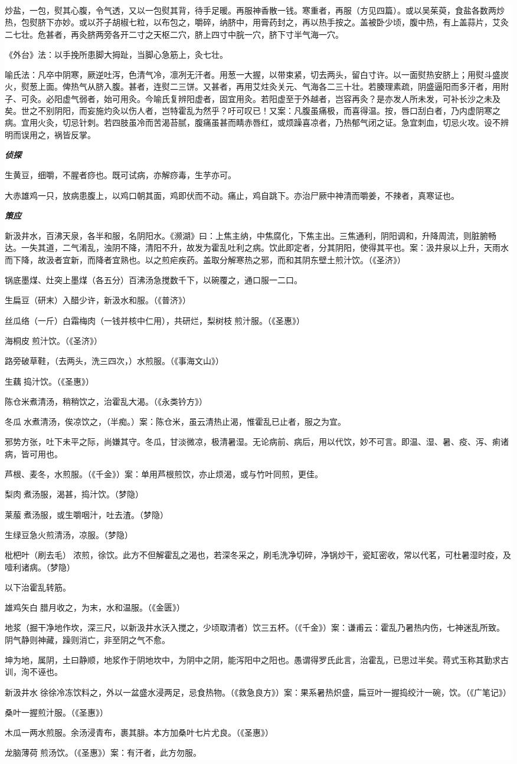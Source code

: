炒盐，一包，熨其心腹，令气透，又以一包熨其背，待手足暖。再服神香散一钱。寒重者，再服（方见四篇）。或以吴茱萸，食盐各数两炒热，包熨脐下亦妙。或以芥子胡椒七粒，以布包之，嚼碎，纳脐中，用膏药封之，再以热手按之。盖被卧少顷，腹中热，有上盖蒜片，艾灸二七壮。危甚者，再灸脐两旁各开二寸之天枢二穴，脐上四寸中脘一穴，脐下寸半气海一穴。  

《外台》法：以手挽所患脚大拇趾，当脚心急筋上，灸七壮。  

喻氏法：凡卒中阴寒，厥逆吐泻，色清气冷，凛冽无汗者。用葱一大握，以带束紧，切去两头，留白寸许。以一面熨热安脐上；用熨斗盛炭火，熨葱上面。俾热气从脐入腹。甚者，连熨二三饼。又甚者，再用艾炷灸关元、气海各二三十壮。若腠理素疏，阴盛逼阳而多汗者，用附子、可灸。必阳虚气弱者，始可用灸。今喻氏复辨阳虚者，固宜用灸。若阳虚至于外越者，岂容再灸？是亦发人所未发，可补长沙之未及矣。世之不别阴阳，而妄施灼灸以伤人者，岂特霍乱为然乎？吁可叹已！又案：凡腹虽痛极，而喜得温。按，唇口刮白者，乃内虚阴寒之病。宜用火灸，切忌针刺。若四肢虽冷而苦渴苔腻，腹痛虽甚而睛赤唇红，或烦躁喜凉者，乃热郁气闭之证。急宜刺血，切忌火攻。设不辨明而误用之，祸皆反掌。  

***侦探***  

生黄豆，细嚼，不腥者痧也。既可试病，亦解痧毒，生芋亦可。  

大赤雄鸡一只，放病患腹上，以鸡口朝其面，鸡即伏而不动。痛止，鸡自跳下。亦治尸厥中神清而嚼姜，不辣者，真寒证也。  

***策应***  

新汲井水，百沸天泉，各半和服，名阴阳水。《濒湖》曰：上焦主纳，中焦腐化，下焦主出。三焦通利，阴阳调和，升降周流，则脏腑畅达。一失其道，二气淆乱，浊阴不降，清阳不升，故发为霍乱吐利之病。饮此即定者，分其阴阳，使得其平也。案：汲井泉以上升，天雨水而下降，故汲者宜新，而降者宜熟也。以之煎疟疾药。盖取分解寒热之邪，而和其阴东壁土煎汁饮。（《圣济》）  

锅底墨煤、灶突上墨煤（各五分）百沸汤急搅数千下，以碗覆之，通口服一二口。  

生扁豆（研末）入醋少许，新汲水和服。（《普济》）  

丝瓜络（一斤）白霜梅肉（一钱并核中仁用），共研烂，梨树枝 煎汁服。（《圣惠》）  

海桐皮 煎汁饮。（《圣济》）  

路旁破草鞋，（去两头，洗三四次，）水煎服。（《事海文山》）  

生藕 捣汁饮。（《圣惠》）  

陈仓米煮清汤，稍稍饮之，治霍乱大渴。（《永类钤方》）  

冬瓜 水煮清汤，俟凉饮之，（半痴。）案：陈仓米，虽云清热止渴，惟霍乱已止者，服之为宜。  

邪势方张，吐下未平之际，尚嫌其守。冬瓜，甘淡微凉，极清暑湿。无论病前、病后，用以代饮，妙不可言。即温、湿、暑、疫、泻、痢诸病，皆可用也。  

芦根、麦冬，水煎服。（《千金》）案：单用芦根煎饮，亦止烦渴，或与竹叶同煎，更佳。  

梨肉 煮汤服，渴甚，捣汁饮。（梦隐）  

莱菔 煮汤服，或生嚼咽汁，吐去渣。（梦隐）  

生绿豆急火煎清汤，凉服。（梦隐）  

枇杷叶（刷去毛） 浓煎，徐饮。此方不但解霍乱之渴也，若深冬采之，刷毛洗净切碎，净锅炒干，瓷缸密收，常以代茗，可杜暑湿时疫，及噎利诸病。（梦隐）  

以下治霍乱转筋。  

雄鸡矢白 腊月收之，为末，水和温服。（《金匮》）  

地浆（掘干净地作坎，深三尺，以新汲井水沃入搅之，少顷取清者）饮三五杯。（《千金》）案：谦甫云：霍乱乃暑热内伤，七神迷乱所致。阴气静则神藏，躁则消亡，非至阴之气不愈。  

坤为地，属阴，土曰静顺，地浆作于阴地坎中，为阴中之阴，能泻阳中之阳也。愚谓得罗氏此言，治霍乱，已思过半矣。蒋式玉称其勤求古训，洵不诬也。  

新汲井水 徐徐冷冻饮料之，外以一盆盛水浸两足，忌食热物。（《救急良方》）案：果系暑热炽盛，扁豆叶一握捣绞汁一碗，饮。（《广笔记》）  

桑叶一握煎汁服。（《圣惠》）  

木瓜一两水煎服。余汤浸青布，裹其腓。本方加桑叶七片尤良。（《圣惠》）  

龙脑薄荷 煎汤饮。（《圣惠》）案：有汗者，此方勿服。  
